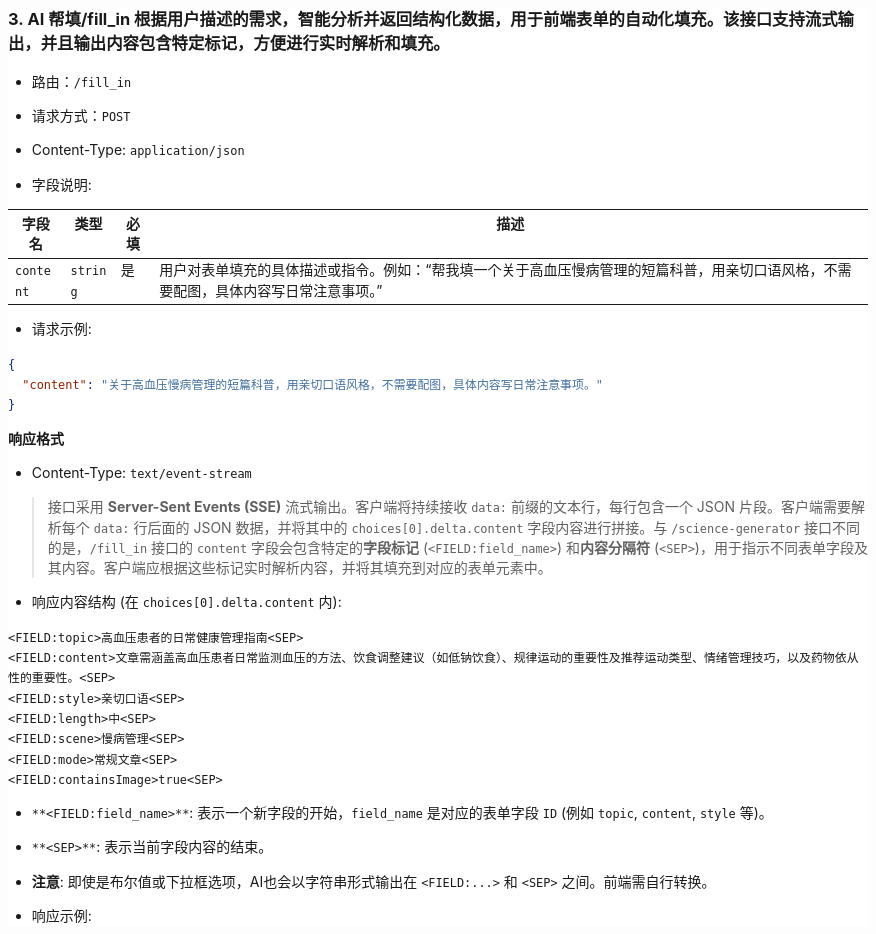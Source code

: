 ### 3. AI 帮填/fill\_in 根据用户描述的需求，智能分析并返回结构化数据，用于前端表单的自动化填充。该接口支持流式输出，并且输出内容包含特定标记，方便进行实时解析和填充。

*   路由：`/fill_in`
    
*   请求方式：`POST`
    
*   Content-Type: `application/json`
    
*   字段说明:
    

| 字段名 | 类型 | 必填 | 描述 |
| --- | --- | --- | --- |
| `content` | `string` | 是 | 用户对表单填充的具体描述或指令。例如：“帮我填一个关于高血压慢病管理的短篇科普，用亲切口语风格，不需要配图，具体内容写日常注意事项。” |

*   请求示例:
    

```json
{
  "content": "关于高血压慢病管理的短篇科普，用亲切口语风格，不需要配图，具体内容写日常注意事项。"
}

```

**响应格式**

*   Content-Type: `text/event-stream`
    

> 接口采用 **Server-Sent Events (SSE)** 流式输出。客户端将持续接收 `data:` 前缀的文本行，每行包含一个 JSON 片段。客户端需要解析每个 `data:` 行后面的 JSON 数据，并将其中的 `choices[0].delta.content` 字段内容进行拼接。与 `/science-generator` 接口不同的是，`/fill_in` 接口的 `content` 字段会包含特定的**字段标记** (`<FIELD:field_name>`) 和**内容分隔符** (`<SEP>`)，用于指示不同表单字段及其内容。客户端应根据这些标记实时解析内容，并将其填充到对应的表单元素中。

*   响应内容结构 (在 `choices[0].delta.content` 内):
    

```plaintext
<FIELD:topic>高血压患者的日常健康管理指南<SEP>
<FIELD:content>文章需涵盖高血压患者日常监测血压的方法、饮食调整建议（如低钠饮食）、规律运动的重要性及推荐运动类型、情绪管理技巧，以及药物依从性的重要性。<SEP>
<FIELD:style>亲切口语<SEP>
<FIELD:length>中<SEP>
<FIELD:scene>慢病管理<SEP>
<FIELD:mode>常规文章<SEP>
<FIELD:containsImage>true<SEP>

```

*   `**<FIELD:field_name>**`: 表示一个新字段的开始，`field_name` 是对应的表单字段 `ID` (例如 `topic`, `content`, `style` 等)。
    
*   `**<SEP>**`: 表示当前字段内容的结束。
    
*   **注意**: 即使是布尔值或下拉框选项，AI也会以字符串形式输出在 `<FIELD:...>` 和 `<SEP>` 之间。前端需自行转换。
    
*   响应示例:
    
